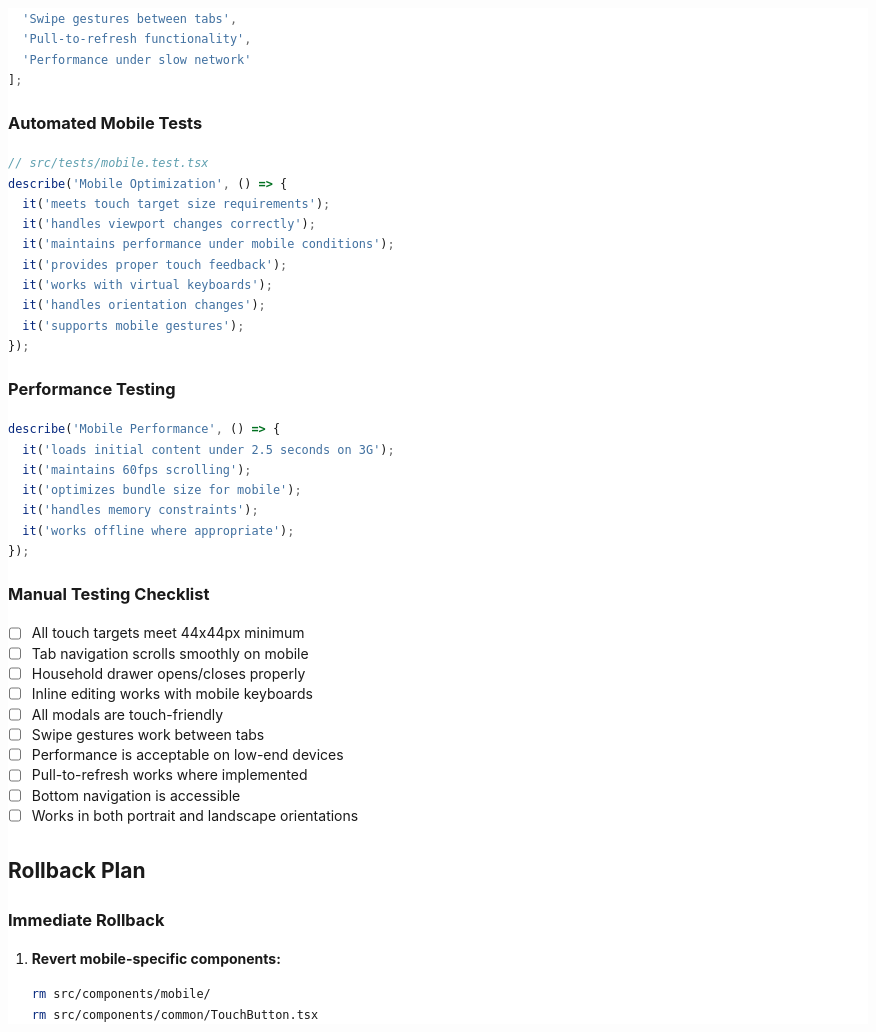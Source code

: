 ```typescript
  'Swipe gestures between tabs',
  'Pull-to-refresh functionality',
  'Performance under slow network'
];
```

### Automated Mobile Tests
```typescript
// src/tests/mobile.test.tsx
describe('Mobile Optimization', () => {
  it('meets touch target size requirements');
  it('handles viewport changes correctly');
  it('maintains performance under mobile conditions');
  it('provides proper touch feedback');
  it('works with virtual keyboards');
  it('handles orientation changes');
  it('supports mobile gestures');
});
```

### Performance Testing
```typescript
describe('Mobile Performance', () => {
  it('loads initial content under 2.5 seconds on 3G');
  it('maintains 60fps scrolling');
  it('optimizes bundle size for mobile');
  it('handles memory constraints');
  it('works offline where appropriate');
});
```

### Manual Testing Checklist
- [ ] All touch targets meet 44x44px minimum
- [ ] Tab navigation scrolls smoothly on mobile
- [ ] Household drawer opens/closes properly
- [ ] Inline editing works with mobile keyboards
- [ ] All modals are touch-friendly
- [ ] Swipe gestures work between tabs
- [ ] Performance is acceptable on low-end devices
- [ ] Pull-to-refresh works where implemented
- [ ] Bottom navigation is accessible
- [ ] Works in both portrait and landscape orientations

## Rollback Plan

### Immediate Rollback
1. **Revert mobile-specific components:**
   ```bash
   rm src/components/mobile/
   rm src/components/common/TouchButton.tsx
   ```
